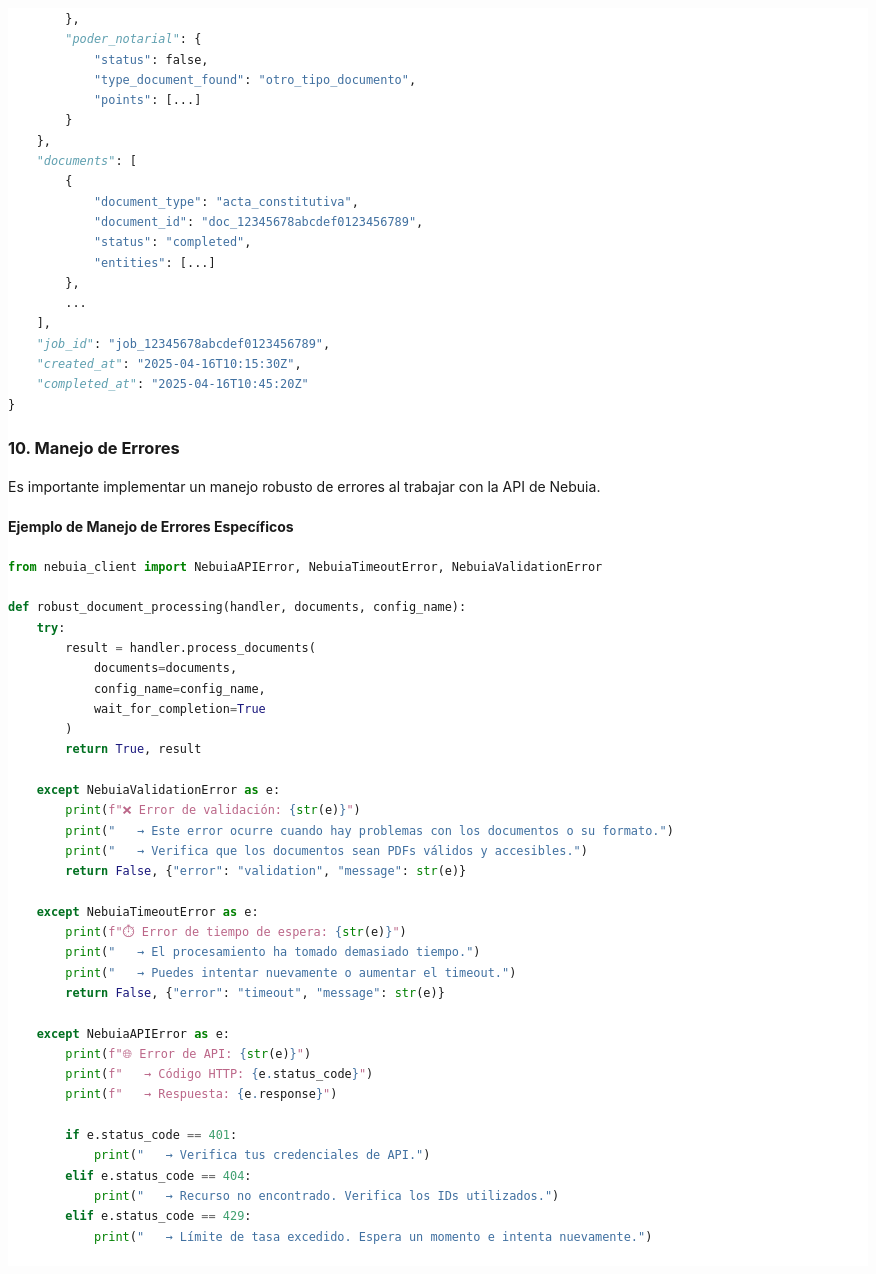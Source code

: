 ```python
        },
        "poder_notarial": {
            "status": false,
            "type_document_found": "otro_tipo_documento",
            "points": [...]
        }
    },
    "documents": [
        {
            "document_type": "acta_constitutiva",
            "document_id": "doc_12345678abcdef0123456789",
            "status": "completed",
            "entities": [...]
        },
        ...
    ],
    "job_id": "job_12345678abcdef0123456789",
    "created_at": "2025-04-16T10:15:30Z",
    "completed_at": "2025-04-16T10:45:20Z"
}
```

### 10. Manejo de Errores

Es importante implementar un manejo robusto de errores al trabajar con la API de Nebuia.

#### Ejemplo de Manejo de Errores Específicos

```python
from nebuia_client import NebuiaAPIError, NebuiaTimeoutError, NebuiaValidationError

def robust_document_processing(handler, documents, config_name):
    try:
        result = handler.process_documents(
            documents=documents,
            config_name=config_name,
            wait_for_completion=True
        )
        return True, result
        
    except NebuiaValidationError as e:
        print(f"❌ Error de validación: {str(e)}")
        print("   → Este error ocurre cuando hay problemas con los documentos o su formato.")
        print("   → Verifica que los documentos sean PDFs válidos y accesibles.")
        return False, {"error": "validation", "message": str(e)}
        
    except NebuiaTimeoutError as e:
        print(f"⏱️ Error de tiempo de espera: {str(e)}")
        print("   → El procesamiento ha tomado demasiado tiempo.")
        print("   → Puedes intentar nuevamente o aumentar el timeout.")
        return False, {"error": "timeout", "message": str(e)}
        
    except NebuiaAPIError as e:
        print(f"🌐 Error de API: {str(e)}")
        print(f"   → Código HTTP: {e.status_code}")
        print(f"   → Respuesta: {e.response}")
        
        if e.status_code == 401:
            print("   → Verifica tus credenciales de API.")
        elif e.status_code == 404:
            print("   → Recurso no encontrado. Verifica los IDs utilizados.")
        elif e.status_code == 429:
            print("   → Límite de tasa excedido. Espera un momento e intenta nuevamente.")
        
```